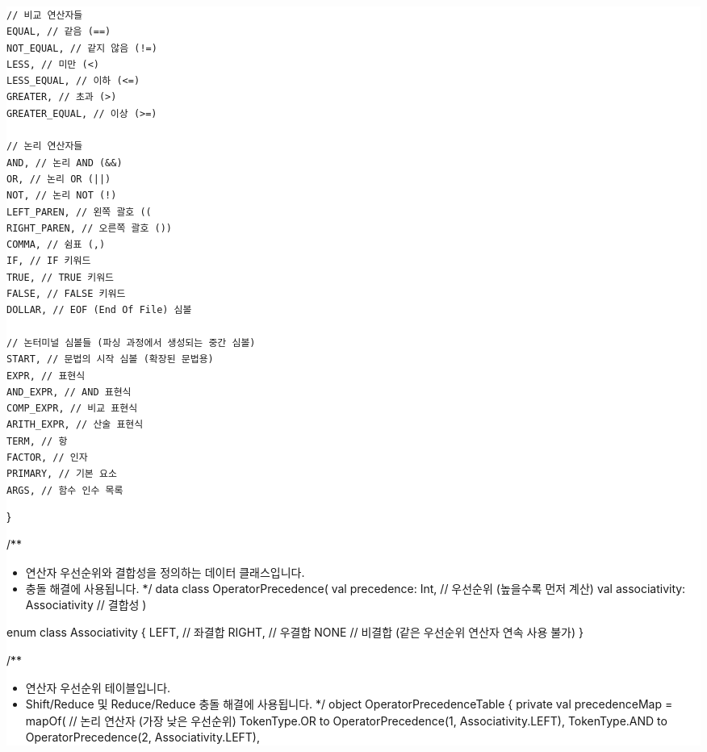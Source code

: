     // 비교 연산자들
    EQUAL, // 같음 (==)
    NOT_EQUAL, // 같지 않음 (!=)
    LESS, // 미만 (<)
    LESS_EQUAL, // 이하 (<=)
    GREATER, // 초과 (>)
    GREATER_EQUAL, // 이상 (>=)

    // 논리 연산자들
    AND, // 논리 AND (&&)
    OR, // 논리 OR (||)
    NOT, // 논리 NOT (!)
    LEFT_PAREN, // 왼쪽 괄호 ((
    RIGHT_PAREN, // 오른쪽 괄호 ())
    COMMA, // 쉼표 (,)
    IF, // IF 키워드
    TRUE, // TRUE 키워드
    FALSE, // FALSE 키워드
    DOLLAR, // EOF (End Of File) 심볼

    // 논터미널 심볼들 (파싱 과정에서 생성되는 중간 심볼)
    START, // 문법의 시작 심볼 (확장된 문법용)
    EXPR, // 표현식
    AND_EXPR, // AND 표현식
    COMP_EXPR, // 비교 표현식
    ARITH_EXPR, // 산술 표현식
    TERM, // 항
    FACTOR, // 인자
    PRIMARY, // 기본 요소
    ARGS, // 함수 인수 목록
}

/**
 * 연산자 우선순위와 결합성을 정의하는 데이터 클래스입니다.
 * 충돌 해결에 사용됩니다.
 */
data class OperatorPrecedence(
    val precedence: Int, // 우선순위 (높을수록 먼저 계산)
    val associativity: Associativity // 결합성
)

enum class Associativity {
    LEFT, // 좌결합
    RIGHT, // 우결합
    NONE // 비결합 (같은 우선순위 연산자 연속 사용 불가)
}

/**
 * 연산자 우선순위 테이블입니다.
 * Shift/Reduce 및 Reduce/Reduce 충돌 해결에 사용됩니다.
 */
object OperatorPrecedenceTable {
    private val precedenceMap = mapOf(
        // 논리 연산자 (가장 낮은 우선순위)
        TokenType.OR to OperatorPrecedence(1, Associativity.LEFT),
        TokenType.AND to OperatorPrecedence(2, Associativity.LEFT),
        